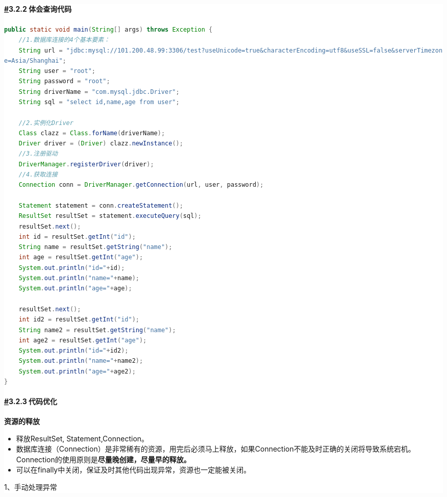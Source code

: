 #### [#](https://www.ydlclass.com/doc21xnv/database/jdbc/#_3-2-2-体会查询代码)3.2.2 体会查询代码

```java
public static void main(String[] args) throws Exception {
    //1.数据库连接的4个基本要素：
    String url = "jdbc:mysql://101.200.48.99:3306/test?useUnicode=true&characterEncoding=utf8&useSSL=false&serverTimezone=Asia/Shanghai";
    String user = "root";
    String password = "root";
    String driverName = "com.mysql.jdbc.Driver";
    String sql = "select id,name,age from user";

    //2.实例化Driver
    Class clazz = Class.forName(driverName);
    Driver driver = (Driver) clazz.newInstance();
    //3.注册驱动
    DriverManager.registerDriver(driver);
    //4.获取连接
    Connection conn = DriverManager.getConnection(url, user, password);

    Statement statement = conn.createStatement();
    ResultSet resultSet = statement.executeQuery(sql);
    resultSet.next();
    int id = resultSet.getInt("id");
    String name = resultSet.getString("name");
    int age = resultSet.getInt("age");
    System.out.println("id="+id);
    System.out.println("name="+name);
    System.out.println("age="+age);

    resultSet.next();
    int id2 = resultSet.getInt("id");
    String name2 = resultSet.getString("name");
    int age2 = resultSet.getInt("age");
    System.out.println("id="+id2);
    System.out.println("name="+name2);
    System.out.println("age="+age2);
}
```

#### [#](https://www.ydlclass.com/doc21xnv/database/jdbc/#_3-2-3-代码优化)3.2.3 代码优化

**资源的释放**

- 释放ResultSet, Statement,Connection。
- 数据库连接（Connection）是非常稀有的资源，用完后必须马上释放，如果Connection不能及时正确的关闭将导致系统宕机。Connection的使用原则是**尽量晚创建，尽量早的释放。**
- 可以在finally中关闭，保证及时其他代码出现异常，资源也一定能被关闭。

1、手动处理异常
